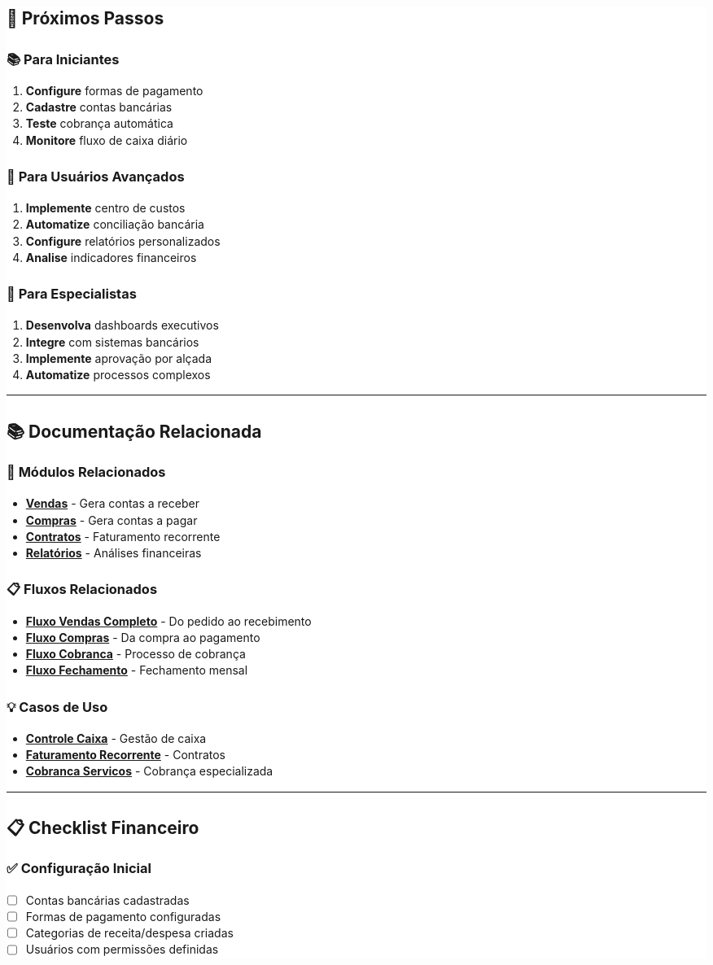 ## 🎯 Próximos Passos

### 📚 **Para Iniciantes**
1. **Configure** formas de pagamento
2. **Cadastre** contas bancárias
3. **Teste** cobrança automática
4. **Monitore** fluxo de caixa diário

### 🎯 **Para Usuários Avançados**
1. **Implemente** centro de custos
2. **Automatize** conciliação bancária
3. **Configure** relatórios personalizados
4. **Analise** indicadores financeiros

### 🚀 **Para Especialistas**
1. **Desenvolva** dashboards executivos
2. **Integre** com sistemas bancários
3. **Implemente** aprovação por alçada
4. **Automatize** processos complexos

---

## 📚 Documentação Relacionada

### 🔗 **Módulos Relacionados**
- **[Vendas](../vendas/index.md)** - Gera contas a receber
- **[Compras](../estoque/entrada-mercadorias.md)** - Gera contas a pagar
- **[Contratos](../vendas/pedidos.md)** - Faturamento recorrente
- **[Relatórios](../relatorios/index.md)** - Análises financeiras

### 📋 **Fluxos Relacionados**
- **[Fluxo Vendas Completo](../../fluxos/fluxo-vendas-completo.md)** - Do pedido ao recebimento
- **[Fluxo Compras](../../fluxos/fluxo-compras.md)** - Da compra ao pagamento
- **[Fluxo Cobranca](../../fluxos/fluxo-cobranca.md)** - Processo de cobrança
- **[Fluxo Fechamento](../../fluxos/fluxo-fechamento.md)** - Fechamento mensal

### 💡 **Casos de Uso**
- **[Controle Caixa](../../casos-uso/comercio-geral/controle-caixa.md)** - Gestão de caixa
- **[Faturamento Recorrente](../../casos-uso/servicos/faturamento-recorrente.md)** - Contratos
- **[Cobranca Servicos](../../casos-uso/servicos/cobranca-servicos.md)** - Cobrança especializada

---

## 📋 Checklist Financeiro

### ✅ **Configuração Inicial**
- [ ] Contas bancárias cadastradas
- [ ] Formas de pagamento configuradas
- [ ] Categorias de receita/despesa criadas
- [ ] Usuários com permissões definidas
